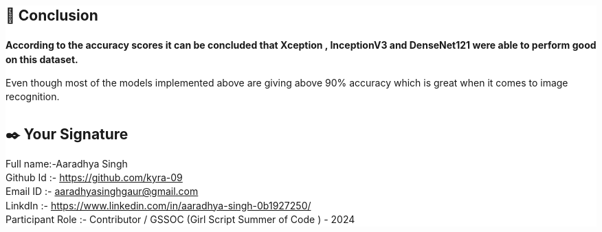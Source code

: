 
## 📢 Conclusion

**According to the accuracy scores it can be concluded that Xception , InceptionV3 and DenseNet121 were able to perform good on this dataset.**

Even though most of  the models implemented above are giving above 90% accuracy which is great when it comes to image recognition.

## ✒️ Your Signature

Full name:-Aaradhya Singh                      
Github Id :- https://github.com/kyra-09  
Email ID :- aaradhyasinghgaur@gmail.com  
LinkdIn :- https://www.linkedin.com/in/aaradhya-singh-0b1927250/ </br>
Participant Role :- Contributor / GSSOC (Girl Script Summer of Code ) - 2024